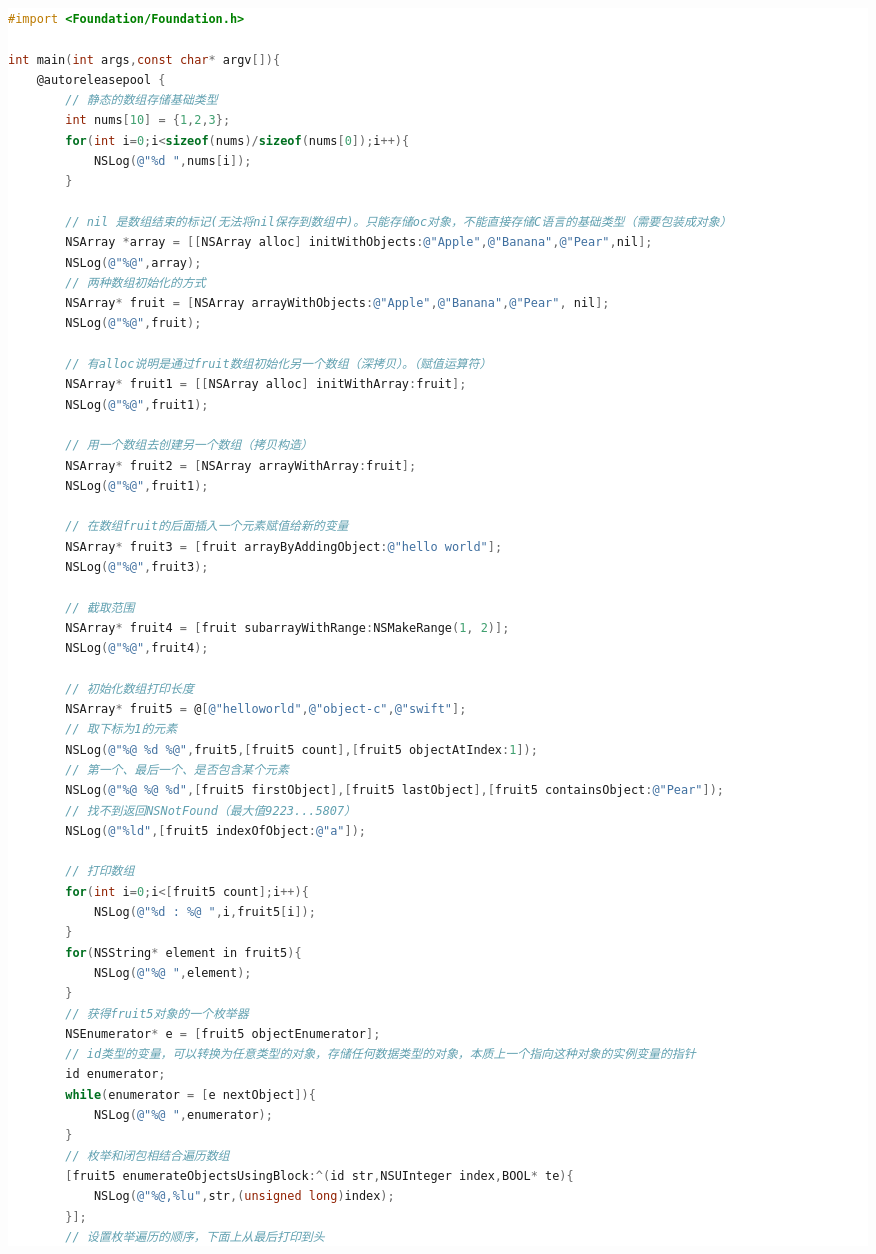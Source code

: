 ~~~objective-c
#import <Foundation/Foundation.h>

int main(int args,const char* argv[]){
    @autoreleasepool {
        // 静态的数组存储基础类型
        int nums[10] = {1,2,3};
        for(int i=0;i<sizeof(nums)/sizeof(nums[0]);i++){
            NSLog(@"%d ",nums[i]);
        }
        
        // nil 是数组结束的标记(无法将nil保存到数组中)。只能存储oc对象，不能直接存储C语言的基础类型（需要包装成对象）
        NSArray *array = [[NSArray alloc] initWithObjects:@"Apple",@"Banana",@"Pear",nil];
        NSLog(@"%@",array);
        // 两种数组初始化的方式
        NSArray* fruit = [NSArray arrayWithObjects:@"Apple",@"Banana",@"Pear", nil];
        NSLog(@"%@",fruit);
        
        // 有alloc说明是通过fruit数组初始化另一个数组（深拷贝）。（赋值运算符）
        NSArray* fruit1 = [[NSArray alloc] initWithArray:fruit];
        NSLog(@"%@",fruit1);
        
        // 用一个数组去创建另一个数组（拷贝构造）
        NSArray* fruit2 = [NSArray arrayWithArray:fruit];
        NSLog(@"%@",fruit1);
        
        // 在数组fruit的后面插入一个元素赋值给新的变量
        NSArray* fruit3 = [fruit arrayByAddingObject:@"hello world"];
        NSLog(@"%@",fruit3);
        
        // 截取范围
        NSArray* fruit4 = [fruit subarrayWithRange:NSMakeRange(1, 2)];
        NSLog(@"%@",fruit4);
        
        // 初始化数组打印长度
        NSArray* fruit5 = @[@"helloworld",@"object-c",@"swift"];
        // 取下标为1的元素
        NSLog(@"%@ %d %@",fruit5,[fruit5 count],[fruit5 objectAtIndex:1]);
        // 第一个、最后一个、是否包含某个元素
        NSLog(@"%@ %@ %d",[fruit5 firstObject],[fruit5 lastObject],[fruit5 containsObject:@"Pear"]);
        // 找不到返回NSNotFound（最大值9223...5807）
        NSLog(@"%ld",[fruit5 indexOfObject:@"a"]);
        
        // 打印数组
        for(int i=0;i<[fruit5 count];i++){
            NSLog(@"%d : %@ ",i,fruit5[i]);
        }
        for(NSString* element in fruit5){
            NSLog(@"%@ ",element);
        }
        // 获得fruit5对象的一个枚举器
        NSEnumerator* e = [fruit5 objectEnumerator];
        // id类型的变量，可以转换为任意类型的对象，存储任何数据类型的对象，本质上一个指向这种对象的实例变量的指针
        id enumerator;
        while(enumerator = [e nextObject]){
            NSLog(@"%@ ",enumerator);
        }
        // 枚举和闭包相结合遍历数组
        [fruit5 enumerateObjectsUsingBlock:^(id str,NSUInteger index,BOOL* te){
            NSLog(@"%@,%lu",str,(unsigned long)index);
        }];
        // 设置枚举遍历的顺序，下面上从最后打印到头
~~~